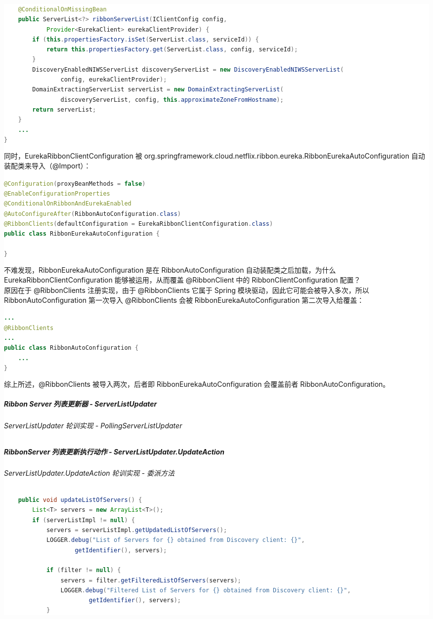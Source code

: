 ```java
	@ConditionalOnMissingBean
	public ServerList<?> ribbonServerList(IClientConfig config,
			Provider<EurekaClient> eurekaClientProvider) {
		if (this.propertiesFactory.isSet(ServerList.class, serviceId)) {
			return this.propertiesFactory.get(ServerList.class, config, serviceId);
		}
		DiscoveryEnabledNIWSServerList discoveryServerList = new DiscoveryEnabledNIWSServerList(
				config, eurekaClientProvider);
		DomainExtractingServerList serverList = new DomainExtractingServerList(
				discoveryServerList, config, this.approximateZoneFromHostname);
		return serverList;
	}
    ...
}
```
同时，EurekaRibbonClientConfiguration 被 org.springframework.cloud.netflix.ribbon.eureka.RibbonEurekaAutoConfiguration 自动装配类来导入（@Import）：
```java
@Configuration(proxyBeanMethods = false)
@EnableConfigurationProperties
@ConditionalOnRibbonAndEurekaEnabled
@AutoConfigureAfter(RibbonAutoConfiguration.class)
@RibbonClients(defaultConfiguration = EurekaRibbonClientConfiguration.class)
public class RibbonEurekaAutoConfiguration {

}

```
不难发现，RibbonEurekaAutoConfiguration 是在 RibbonAutoConfiguration 自动装配类之后加载，为什么 EurekaRibbonClientConfiguration 能够被运用，从而覆盖 @RibbonClient 中的 RibbonClientConfiguration 配置？<br />原因在于 @RibbonClients 注册实现，由于 @RibbonClients 它属于 Spring 模块驱动，因此它可能会被导入多次，所以 RibbonAutoConfiguration 第一次导入 @RibbonClients 会被 RibbonEurekaAutoConfiguration 第二次导入给覆盖：
```java
...
@RibbonClients
...
public class RibbonAutoConfiguration {
    ...
}
```
综上所述，@RibbonClients 被导入两次，后者即 RibbonEurekaAutoConfiguration 会覆盖前者 RibbonAutoConfiguration。
<a name="eH1M4"></a>
##### Ribbon Server 列表更新器 - ServerListUpdater
<a name="es5Bc"></a>
###### ServerListUpdater 轮训实现 - PollingServerListUpdater
<a name="ld54u"></a>
##### RibbonServer 列表更新执行动作 - ServerListUpdater.UpdateAction
<a name="N9wsl"></a>
###### ServerListUpdater.UpdateAction 轮训实现 - 委派方法
```java
    public void updateListOfServers() {
        List<T> servers = new ArrayList<T>();
        if (serverListImpl != null) {
            servers = serverListImpl.getUpdatedListOfServers();
            LOGGER.debug("List of Servers for {} obtained from Discovery client: {}",
                    getIdentifier(), servers);

            if (filter != null) {
                servers = filter.getFilteredListOfServers(servers);
                LOGGER.debug("Filtered List of Servers for {} obtained from Discovery client: {}",
                        getIdentifier(), servers);
            }
```